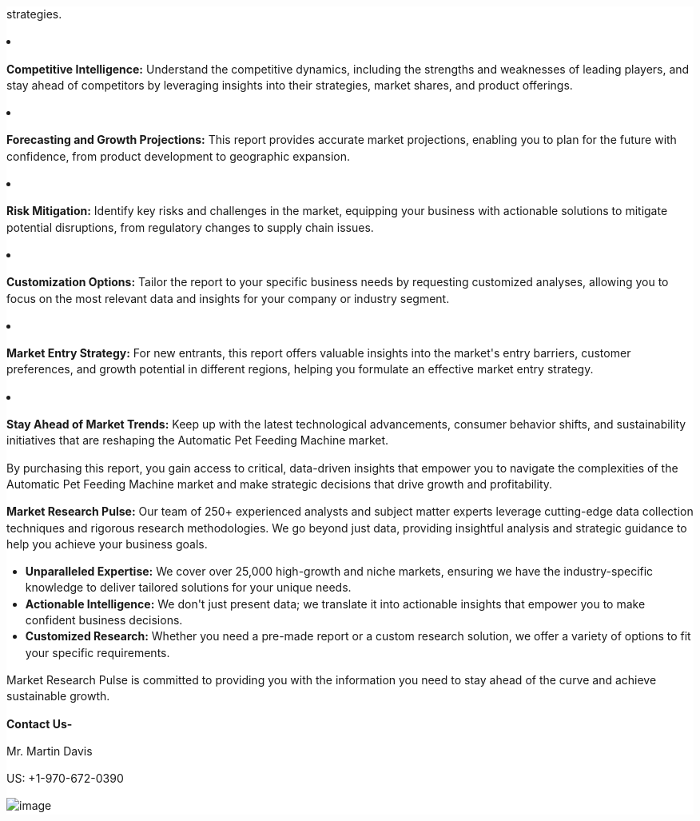 strategies.</p></li><li><p><strong>Competitive Intelligence:</strong> Understand the competitive dynamics, including the strengths and weaknesses of leading players, and stay ahead of competitors by leveraging insights into their strategies, market shares, and product offerings.</p></li><li><p><strong>Forecasting and Growth Projections:</strong> This report provides accurate market projections, enabling you to plan for the future with confidence, from product development to geographic expansion.</p></li><li><p><strong>Risk Mitigation:</strong> Identify key risks and challenges in the market, equipping your business with actionable solutions to mitigate potential disruptions, from regulatory changes to supply chain issues.</p></li><li><p><strong>Customization Options:</strong> Tailor the report to your specific business needs by requesting customized analyses, allowing you to focus on the most relevant data and insights for your company or industry segment.</p></li><li><p><strong>Market Entry Strategy:</strong> For new entrants, this report offers valuable insights into the market's entry barriers, customer preferences, and growth potential in different regions, helping you formulate an effective market entry strategy.</p></li><li><p><strong>Stay Ahead of Market Trends:</strong> Keep up with the latest technological advancements, consumer behavior shifts, and sustainability initiatives that are reshaping the Automatic Pet Feeding Machine market.</p></li></ol><p>By purchasing this report, you gain access to critical, data-driven insights that empower you to navigate the complexities of the Automatic Pet Feeding Machine market and make strategic decisions that drive growth and profitability.</p><p><strong>Market Research Pulse:</strong>&nbsp;Our team of 250+ experienced analysts and subject matter experts leverage cutting-edge data collection techniques and rigorous research methodologies. We go beyond just data, providing insightful analysis and strategic guidance to help you achieve your business goals.</p><ul><li><strong>Unparalleled Expertise:</strong>&nbsp;We cover over 25,000 high-growth and niche markets, ensuring we have the industry-specific knowledge to deliver tailored solutions for your unique needs.</li><li><strong>Actionable Intelligence:</strong>&nbsp;We don't just present data; we translate it into actionable insights that empower you to make confident business decisions.</li><li><strong>Customized Research:</strong>&nbsp;Whether you need a pre-made report or a custom research solution, we offer a variety of options to fit your specific requirements.</li></ul><p>Market Research Pulse is committed to providing you with the information you need to stay ahead of the curve and achieve sustainable growth.</p><p><strong>Contact Us-</strong></p><p>Mr. Martin Davis</p><p>US: +1-970-672-0390</p>
![image](https://github.com/user-attachments/assets/fd042228-ca76-41ab-81f8-c5d41225f432)
